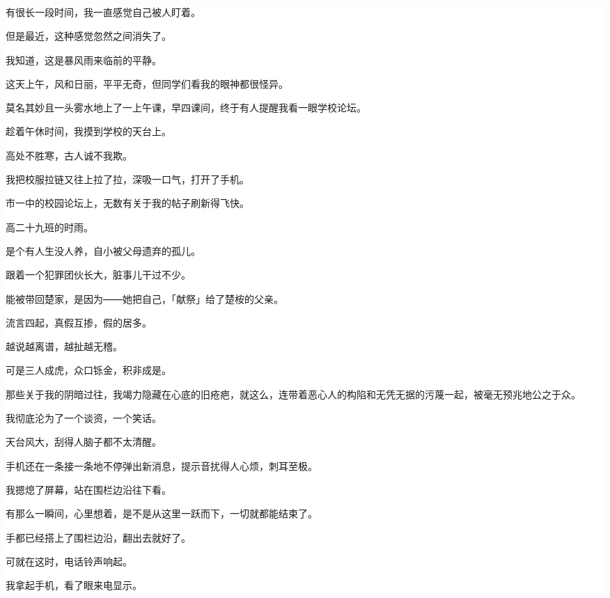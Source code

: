 有很长一段时间，我一直感觉自己被人盯着。


但是最近，这种感觉忽然之间消失了。


我知道，这是暴风雨来临前的平静。


这天上午，风和日丽，平平无奇，但同学们看我的眼神都很怪异。


莫名其妙且一头雾水地上了一上午课，早四课间，终于有人提醒我看一眼学校论坛。


趁着午休时间，我摸到学校的天台上。


高处不胜寒，古人诚不我欺。


我把校服拉链又往上拉了拉，深吸一口气，打开了手机。


市一中的校园论坛上，无数有关于我的帖子刷新得飞快。


高二十九班的时雨。


是个有人生没人养，自小被父母遗弃的孤儿。


跟着一个犯罪团伙长大，脏事儿干过不少。


能被带回楚家，是因为——她把自己，「献祭」给了楚桉的父亲。


流言四起，真假互掺，假的居多。


越说越离谱，越扯越无稽。


可是三人成虎，众口铄金，积非成是。


那些关于我的阴暗过往，我竭力隐藏在心底的旧疮疤，就这么，连带着恶心人的构陷和无凭无据的污蔑一起，被毫无预兆地公之于众。


我彻底沦为了一个谈资，一个笑话。


天台风大，刮得人脑子都不太清醒。


手机还在一条接一条地不停弹出新消息，提示音扰得人心烦，刺耳至极。


我摁熄了屏幕，站在围栏边沿往下看。


有那么一瞬间，心里想着，是不是从这里一跃而下，一切就都能结束了。


手都已经搭上了围栏边沿，翻出去就好了。


可就在这时，电话铃声响起。


我拿起手机，看了眼来电显示。
